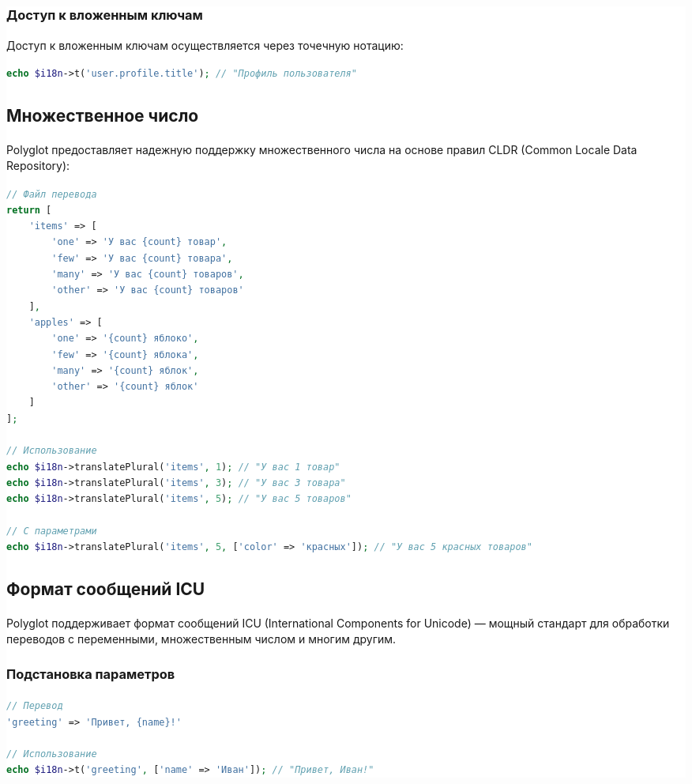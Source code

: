
### Доступ к вложенным ключам

Доступ к вложенным ключам осуществляется через точечную нотацию:

```php
echo $i18n->t('user.profile.title'); // "Профиль пользователя"
```

## Множественное число

Polyglot предоставляет надежную поддержку множественного числа на основе правил CLDR (Common Locale Data Repository):

```php
// Файл перевода
return [
    'items' => [
        'one' => 'У вас {count} товар',
        'few' => 'У вас {count} товара',
        'many' => 'У вас {count} товаров',
        'other' => 'У вас {count} товаров'
    ],
    'apples' => [
        'one' => '{count} яблоко',
        'few' => '{count} яблока',
        'many' => '{count} яблок',
        'other' => '{count} яблок'
    ]
];

// Использование
echo $i18n->translatePlural('items', 1); // "У вас 1 товар"
echo $i18n->translatePlural('items', 3); // "У вас 3 товара"
echo $i18n->translatePlural('items', 5); // "У вас 5 товаров"

// С параметрами
echo $i18n->translatePlural('items', 5, ['color' => 'красных']); // "У вас 5 красных товаров"
```

## Формат сообщений ICU

Polyglot поддерживает формат сообщений ICU (International Components for Unicode) — мощный стандарт для обработки переводов с переменными, множественным числом и многим другим.

### Подстановка параметров

```php
// Перевод
'greeting' => 'Привет, {name}!'

// Использование
echo $i18n->t('greeting', ['name' => 'Иван']); // "Привет, Иван!"
```
